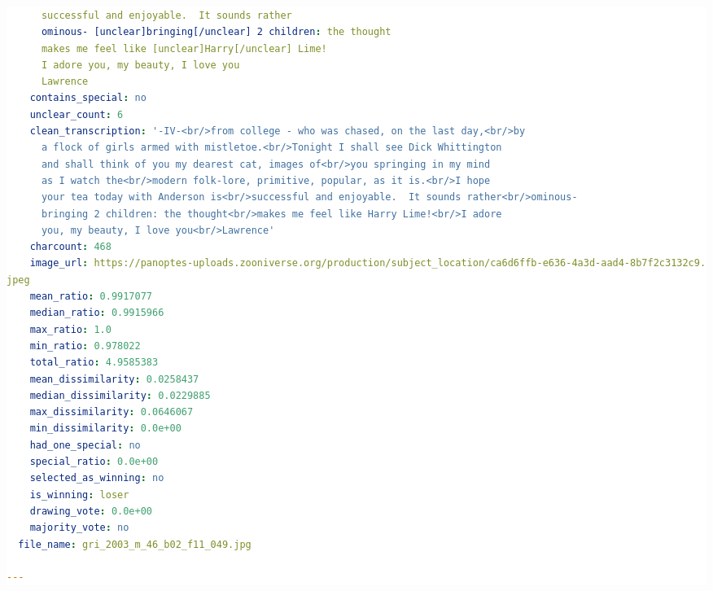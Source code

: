```yaml
      successful and enjoyable.  It sounds rather
      ominous- [unclear]bringing[/unclear] 2 children: the thought
      makes me feel like [unclear]Harry[/unclear] Lime!
      I adore you, my beauty, I love you
      Lawrence
    contains_special: no
    unclear_count: 6
    clean_transcription: '-IV-<br/>from college - who was chased, on the last day,<br/>by
      a flock of girls armed with mistletoe.<br/>Tonight I shall see Dick Whittington
      and shall think of you my dearest cat, images of<br/>you springing in my mind
      as I watch the<br/>modern folk-lore, primitive, popular, as it is.<br/>I hope
      your tea today with Anderson is<br/>successful and enjoyable.  It sounds rather<br/>ominous-
      bringing 2 children: the thought<br/>makes me feel like Harry Lime!<br/>I adore
      you, my beauty, I love you<br/>Lawrence'
    charcount: 468
    image_url: https://panoptes-uploads.zooniverse.org/production/subject_location/ca6d6ffb-e636-4a3d-aad4-8b7f2c3132c9.jpeg
    mean_ratio: 0.9917077
    median_ratio: 0.9915966
    max_ratio: 1.0
    min_ratio: 0.978022
    total_ratio: 4.9585383
    mean_dissimilarity: 0.0258437
    median_dissimilarity: 0.0229885
    max_dissimilarity: 0.0646067
    min_dissimilarity: 0.0e+00
    had_one_special: no
    special_ratio: 0.0e+00
    selected_as_winning: no
    is_winning: loser
    drawing_vote: 0.0e+00
    majority_vote: no
  file_name: gri_2003_m_46_b02_f11_049.jpg

---
```

